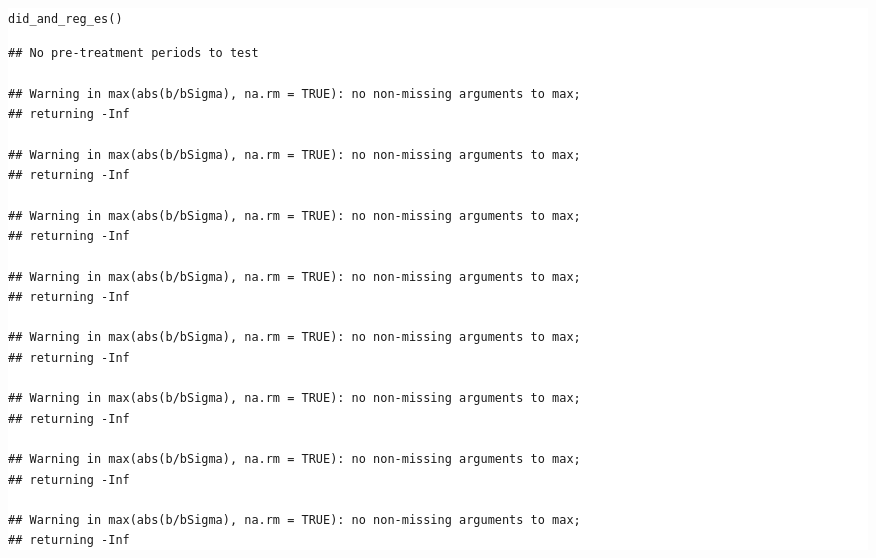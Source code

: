 ``` {.r}
did_and_reg_es()
```

    ## No pre-treatment periods to test

    ## Warning in max(abs(b/bSigma), na.rm = TRUE): no non-missing arguments to max;
    ## returning -Inf

    ## Warning in max(abs(b/bSigma), na.rm = TRUE): no non-missing arguments to max;
    ## returning -Inf

    ## Warning in max(abs(b/bSigma), na.rm = TRUE): no non-missing arguments to max;
    ## returning -Inf

    ## Warning in max(abs(b/bSigma), na.rm = TRUE): no non-missing arguments to max;
    ## returning -Inf

    ## Warning in max(abs(b/bSigma), na.rm = TRUE): no non-missing arguments to max;
    ## returning -Inf

    ## Warning in max(abs(b/bSigma), na.rm = TRUE): no non-missing arguments to max;
    ## returning -Inf

    ## Warning in max(abs(b/bSigma), na.rm = TRUE): no non-missing arguments to max;
    ## returning -Inf

    ## Warning in max(abs(b/bSigma), na.rm = TRUE): no non-missing arguments to max;
    ## returning -Inf
